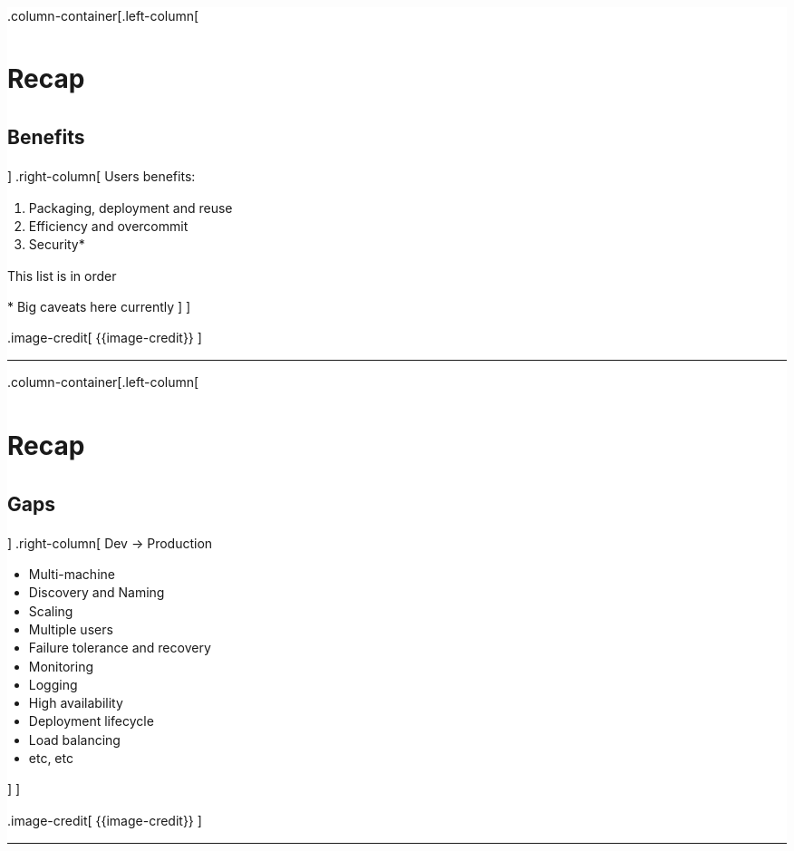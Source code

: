 .column-container[.left-column[
# Recap
## Benefits

]
.right-column[
Users benefits:

1. Packaging, deployment and reuse
2. Efficiency and overcommit
3. Security*

This list is in order

\* Big caveats here currently
]
]

.image-credit[
{{image-credit}}
]

---
.column-container[.left-column[
# Recap
## Gaps

]
.right-column[
Dev &rarr; Production

* Multi-machine
* Discovery and Naming
* Scaling
* Multiple users
* Failure tolerance and recovery
* Monitoring
* Logging
* High availability
* Deployment lifecycle
* Load balancing
* etc, etc

]
]

.image-credit[
{{image-credit}}
]

---
